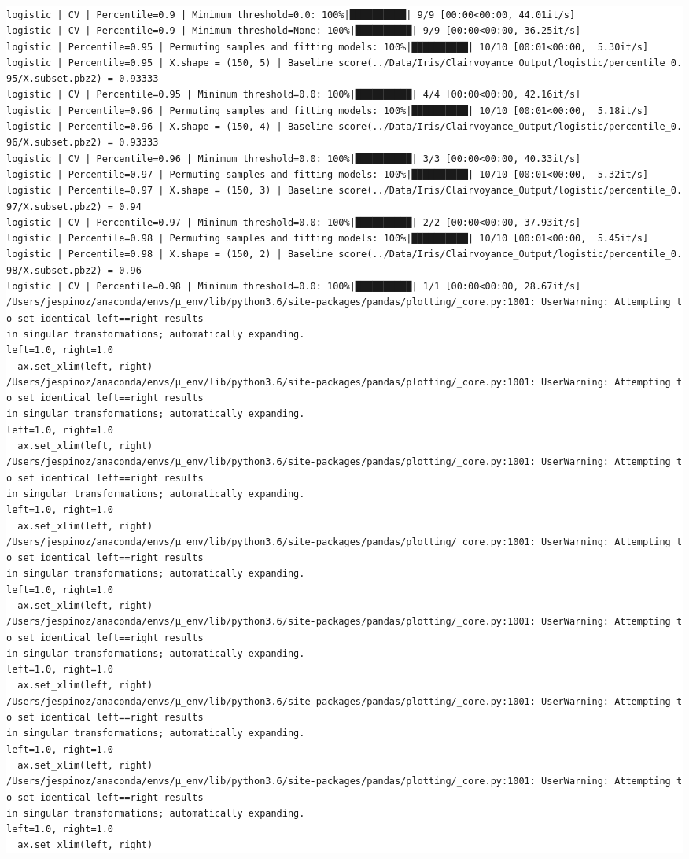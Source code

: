     logistic | CV | Percentile=0.9 | Minimum threshold=0.0: 100%|██████████| 9/9 [00:00<00:00, 44.01it/s]
    logistic | CV | Percentile=0.9 | Minimum threshold=None: 100%|██████████| 9/9 [00:00<00:00, 36.25it/s]
    logistic | Percentile=0.95 | Permuting samples and fitting models: 100%|██████████| 10/10 [00:01<00:00,  5.30it/s]
    logistic | Percentile=0.95 | X.shape = (150, 5) | Baseline score(../Data/Iris/Clairvoyance_Output/logistic/percentile_0.95/X.subset.pbz2) = 0.93333
    logistic | CV | Percentile=0.95 | Minimum threshold=0.0: 100%|██████████| 4/4 [00:00<00:00, 42.16it/s]
    logistic | Percentile=0.96 | Permuting samples and fitting models: 100%|██████████| 10/10 [00:01<00:00,  5.18it/s]
    logistic | Percentile=0.96 | X.shape = (150, 4) | Baseline score(../Data/Iris/Clairvoyance_Output/logistic/percentile_0.96/X.subset.pbz2) = 0.93333
    logistic | CV | Percentile=0.96 | Minimum threshold=0.0: 100%|██████████| 3/3 [00:00<00:00, 40.33it/s]
    logistic | Percentile=0.97 | Permuting samples and fitting models: 100%|██████████| 10/10 [00:01<00:00,  5.32it/s]
    logistic | Percentile=0.97 | X.shape = (150, 3) | Baseline score(../Data/Iris/Clairvoyance_Output/logistic/percentile_0.97/X.subset.pbz2) = 0.94
    logistic | CV | Percentile=0.97 | Minimum threshold=0.0: 100%|██████████| 2/2 [00:00<00:00, 37.93it/s]
    logistic | Percentile=0.98 | Permuting samples and fitting models: 100%|██████████| 10/10 [00:01<00:00,  5.45it/s]
    logistic | Percentile=0.98 | X.shape = (150, 2) | Baseline score(../Data/Iris/Clairvoyance_Output/logistic/percentile_0.98/X.subset.pbz2) = 0.96
    logistic | CV | Percentile=0.98 | Minimum threshold=0.0: 100%|██████████| 1/1 [00:00<00:00, 28.67it/s]
    /Users/jespinoz/anaconda/envs/µ_env/lib/python3.6/site-packages/pandas/plotting/_core.py:1001: UserWarning: Attempting to set identical left==right results
    in singular transformations; automatically expanding.
    left=1.0, right=1.0
      ax.set_xlim(left, right)
    /Users/jespinoz/anaconda/envs/µ_env/lib/python3.6/site-packages/pandas/plotting/_core.py:1001: UserWarning: Attempting to set identical left==right results
    in singular transformations; automatically expanding.
    left=1.0, right=1.0
      ax.set_xlim(left, right)
    /Users/jespinoz/anaconda/envs/µ_env/lib/python3.6/site-packages/pandas/plotting/_core.py:1001: UserWarning: Attempting to set identical left==right results
    in singular transformations; automatically expanding.
    left=1.0, right=1.0
      ax.set_xlim(left, right)
    /Users/jespinoz/anaconda/envs/µ_env/lib/python3.6/site-packages/pandas/plotting/_core.py:1001: UserWarning: Attempting to set identical left==right results
    in singular transformations; automatically expanding.
    left=1.0, right=1.0
      ax.set_xlim(left, right)
    /Users/jespinoz/anaconda/envs/µ_env/lib/python3.6/site-packages/pandas/plotting/_core.py:1001: UserWarning: Attempting to set identical left==right results
    in singular transformations; automatically expanding.
    left=1.0, right=1.0
      ax.set_xlim(left, right)
    /Users/jespinoz/anaconda/envs/µ_env/lib/python3.6/site-packages/pandas/plotting/_core.py:1001: UserWarning: Attempting to set identical left==right results
    in singular transformations; automatically expanding.
    left=1.0, right=1.0
      ax.set_xlim(left, right)
    /Users/jespinoz/anaconda/envs/µ_env/lib/python3.6/site-packages/pandas/plotting/_core.py:1001: UserWarning: Attempting to set identical left==right results
    in singular transformations; automatically expanding.
    left=1.0, right=1.0
      ax.set_xlim(left, right)